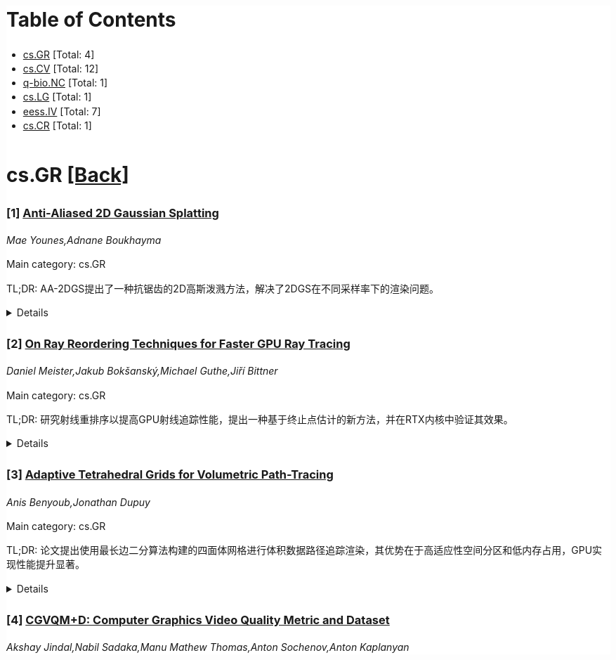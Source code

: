 <div id=toc></div>

# Table of Contents

- [cs.GR](#cs.GR) [Total: 4]
- [cs.CV](#cs.CV) [Total: 12]
- [q-bio.NC](#q-bio.NC) [Total: 1]
- [cs.LG](#cs.LG) [Total: 1]
- [eess.IV](#eess.IV) [Total: 7]
- [cs.CR](#cs.CR) [Total: 1]


<div id='cs.GR'></div>

# cs.GR [[Back]](#toc)

### [1] [Anti-Aliased 2D Gaussian Splatting](https://arxiv.org/abs/2506.11252)
*Mae Younes,Adnane Boukhayma*

Main category: cs.GR

TL;DR: AA-2DGS提出了一种抗锯齿的2D高斯泼溅方法，解决了2DGS在不同采样率下的渲染问题。


<details><summary>Details</summary></details>


### [2] [On Ray Reordering Techniques for Faster GPU Ray Tracing](https://arxiv.org/abs/2506.11273)
*Daniel Meister,Jakub Bokšanský,Michael Guthe,Jiří Bittner*

Main category: cs.GR

TL;DR: 研究射线重排序以提高GPU射线追踪性能，提出一种基于终止点估计的新方法，并在RTX内核中验证其效果。


<details><summary>Details</summary></details>


### [3] [Adaptive Tetrahedral Grids for Volumetric Path-Tracing](https://arxiv.org/abs/2506.11510)
*Anis Benyoub,Jonathan Dupuy*

Main category: cs.GR

TL;DR: 论文提出使用最长边二分算法构建的四面体网格进行体积数据路径追踪渲染，其优势在于高适应性空间分区和低内存占用，GPU实现性能提升显著。


<details><summary>Details</summary></details>


### [4] [CGVQM+D: Computer Graphics Video Quality Metric and Dataset](https://arxiv.org/abs/2506.11546)
*Akshay Jindal,Nabil Sadaka,Manu Mathew Thomas,Anton Sochenov,Anton Kaplanyan*

